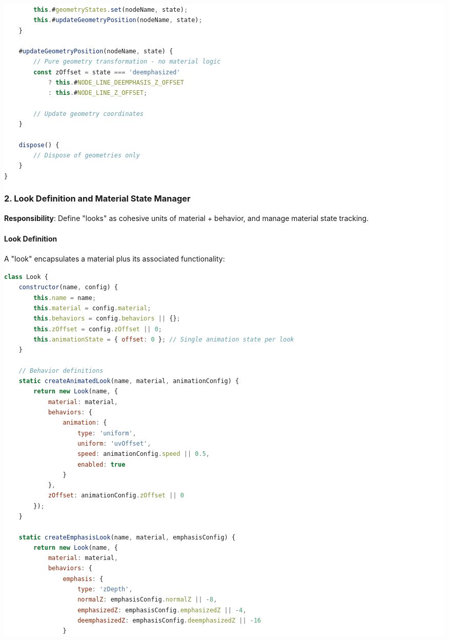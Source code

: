 ```javascript
        this.#geometryStates.set(nodeName, state);
        this.#updateGeometryPosition(nodeName, state);
    }

    #updateGeometryPosition(nodeName, state) {
        // Pure geometry transformation - no material logic
        const zOffset = state === 'deemphasized' 
            ? this.#NODE_LINE_DEEMPHASIS_Z_OFFSET 
            : this.#NODE_LINE_Z_OFFSET;
        
        // Update geometry coordinates
    }

    dispose() {
        // Dispose of geometries only
    }
}
```

### 2. Look Definition and Material State Manager

**Responsibility**: Define "looks" as cohesive units of material + behavior, and manage material state tracking.

#### Look Definition

A "look" encapsulates a material plus its associated functionality:

```javascript
class Look {
    constructor(name, config) {
        this.name = name;
        this.material = config.material;
        this.behaviors = config.behaviors || {};
        this.zOffset = config.zOffset || 0;
        this.animationState = { offset: 0 }; // Single animation state per look
    }

    // Behavior definitions
    static createAnimatedLook(name, material, animationConfig) {
        return new Look(name, {
            material: material,
            behaviors: {
                animation: {
                    type: 'uniform',
                    uniform: 'uvOffset',
                    speed: animationConfig.speed || 0.5,
                    enabled: true
                }
            },
            zOffset: animationConfig.zOffset || 0
        });
    }

    static createEmphasisLook(name, material, emphasisConfig) {
        return new Look(name, {
            material: material,
            behaviors: {
                emphasis: {
                    type: 'zDepth',
                    normalZ: emphasisConfig.normalZ || -8,
                    emphasizedZ: emphasisConfig.emphasizedZ || -4,
                    deemphasizedZ: emphasisConfig.deemphasizedZ || -16
                }
```